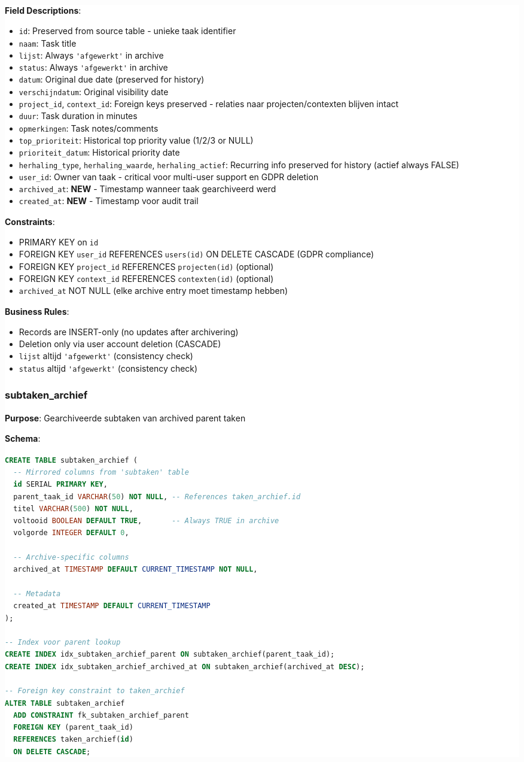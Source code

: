 **Field Descriptions**:
- `id`: Preserved from source table - unieke taak identifier
- `naam`: Task title
- `lijst`: Always `'afgewerkt'` in archive
- `status`: Always `'afgewerkt'` in archive
- `datum`: Original due date (preserved for history)
- `verschijndatum`: Original visibility date
- `project_id`, `context_id`: Foreign keys preserved - relaties naar projecten/contexten blijven intact
- `duur`: Task duration in minutes
- `opmerkingen`: Task notes/comments
- `top_prioriteit`: Historical top priority value (1/2/3 or NULL)
- `prioriteit_datum`: Historical priority date
- `herhaling_type`, `herhaling_waarde`, `herhaling_actief`: Recurring info preserved for history (actief always FALSE)
- `user_id`: Owner van taak - critical voor multi-user support en GDPR deletion
- `archived_at`: **NEW** - Timestamp wanneer taak gearchiveerd werd
- `created_at`: **NEW** - Timestamp voor audit trail

**Constraints**:
- PRIMARY KEY on `id`
- FOREIGN KEY `user_id` REFERENCES `users(id)` ON DELETE CASCADE (GDPR compliance)
- FOREIGN KEY `project_id` REFERENCES `projecten(id)` (optional)
- FOREIGN KEY `context_id` REFERENCES `contexten(id)` (optional)
- `archived_at` NOT NULL (elke archive entry moet timestamp hebben)

**Business Rules**:
- Records are INSERT-only (no updates after archivering)
- Deletion only via user account deletion (CASCADE)
- `lijst` altijd `'afgewerkt'` (consistency check)
- `status` altijd `'afgewerkt'` (consistency check)

### subtaken_archief

**Purpose**: Gearchiveerde subtaken van archived parent taken

**Schema**:
```sql
CREATE TABLE subtaken_archief (
  -- Mirrored columns from 'subtaken' table
  id SERIAL PRIMARY KEY,
  parent_taak_id VARCHAR(50) NOT NULL, -- References taken_archief.id
  titel VARCHAR(500) NOT NULL,
  voltooid BOOLEAN DEFAULT TRUE,       -- Always TRUE in archive
  volgorde INTEGER DEFAULT 0,

  -- Archive-specific columns
  archived_at TIMESTAMP DEFAULT CURRENT_TIMESTAMP NOT NULL,

  -- Metadata
  created_at TIMESTAMP DEFAULT CURRENT_TIMESTAMP
);

-- Index voor parent lookup
CREATE INDEX idx_subtaken_archief_parent ON subtaken_archief(parent_taak_id);
CREATE INDEX idx_subtaken_archief_archived_at ON subtaken_archief(archived_at DESC);

-- Foreign key constraint to taken_archief
ALTER TABLE subtaken_archief
  ADD CONSTRAINT fk_subtaken_archief_parent
  FOREIGN KEY (parent_taak_id)
  REFERENCES taken_archief(id)
  ON DELETE CASCADE;
```
